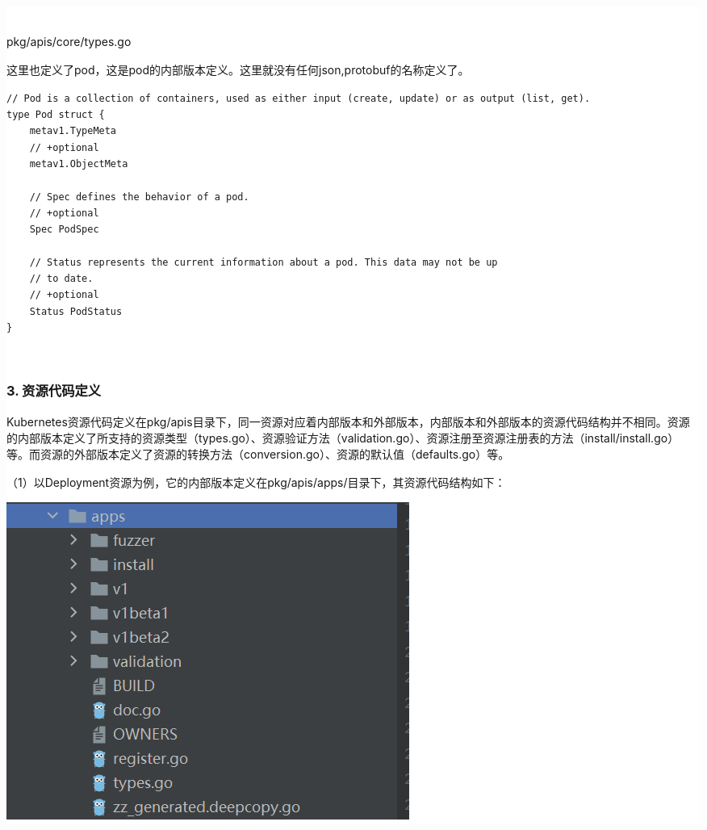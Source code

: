 <br>

pkg/apis/core/types.go

这里也定义了pod，这是pod的内部版本定义。这里就没有任何json,protobuf的名称定义了。

```
// Pod is a collection of containers, used as either input (create, update) or as output (list, get).
type Pod struct {
	metav1.TypeMeta
	// +optional
	metav1.ObjectMeta

	// Spec defines the behavior of a pod.
	// +optional
	Spec PodSpec

	// Status represents the current information about a pod. This data may not be up
	// to date.
	// +optional
	Status PodStatus
}
```

<br>

### 3. 资源代码定义

Kubernetes资源代码定义在pkg/apis目录下，同一资源对应着内部版本和外部版本，内部版本和外部版本的资源代码结构并不相同。资源的内部版本定义了所支持的资源类型（types.go）、资源验证方法（validation.go）、资源注册至资源注册表的方法（install/install.go）等。而资源的外部版本定义了资源的转换方法（conversion.go）、资源的默认值（defaults.go）等。

（1）以Deployment资源为例，它的内部版本定义在pkg/apis/apps/目录下，其资源代码结构如下：

![image-20210223104358356](../images/deploy.png)
